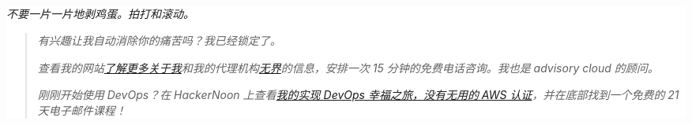 *不要一片一片地剥鸡蛋。拍打和滚动。*

> *有兴趣让我自动消除你的痛苦吗？我已经锁定了。*
> 
> *查看我的网站[了解更多关于我](https://patscott.io/home)和我的代理机构[无界](https://www.unbounded.tech/)的信息，安排一次 15 分钟的免费电话咨询。我也是 advisory cloud 的顾问。*
> 
> *刚刚开始使用 DevOps？在 HackerNoon 上查看[我的实现 DevOps 幸福之旅，没有无用的 AWS 认证](https://hackernoon.com/my-journey-to-achieving-devops-bliss-without-useless-aws-certifications-a7cbf7c539d1)，并在底部找到一个免费的 21 天电子邮件课程！*